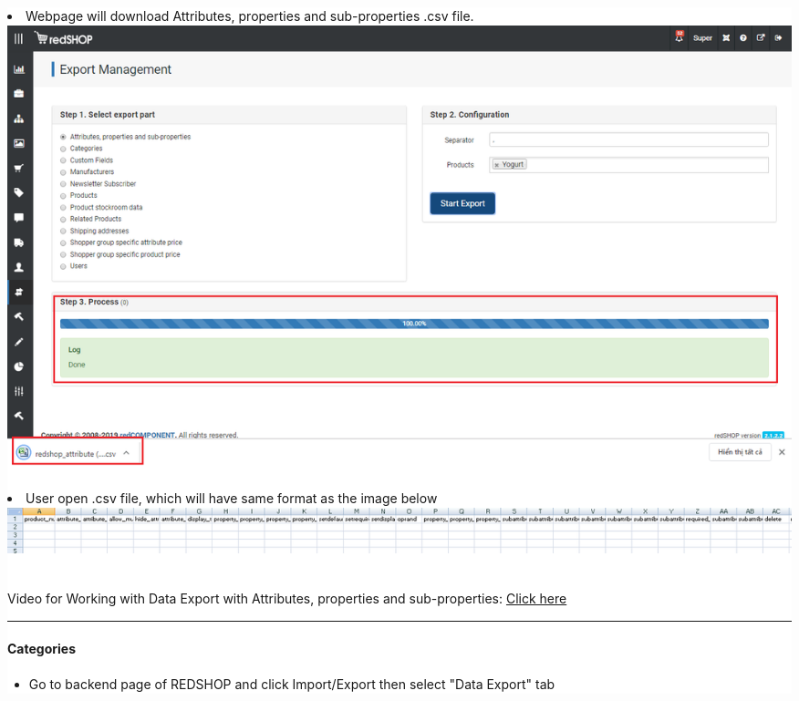 <li>Webpage will download  Attributes, properties and sub-properties .csv file.
<img src="./manual/en-US/chapters/import-export/img/img112.png" class="example"/><br><br>

<li>User open .csv file, which will have same format as the image below
<img src="./manual/en-US/chapters/import-export/img/img113.png" class="example"/><br><br>
</ul>

Video for Working with Data Export with Attributes, properties and sub-properties: <a href="https://redshop.fleeq.io/l/o6vl3c1mk7-vzim8lsk0e">Click here</a>

<hr>

<h4 id="categories">Categories</h4>

<ul>
<li>Go to backend page of REDSHOP and click Import/Export then select "Data Export" tab 